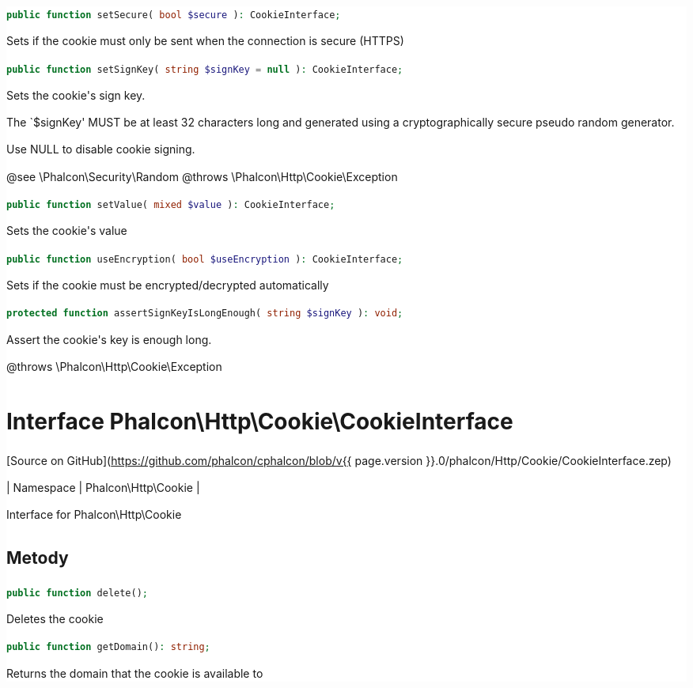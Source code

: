 ```php
public function setSecure( bool $secure ): CookieInterface;
```
Sets if the cookie must only be sent when the connection is secure (HTTPS)


```php
public function setSignKey( string $signKey = null ): CookieInterface;
```
Sets the cookie's sign key.

The `$signKey' MUST be at least 32 characters long and generated using a cryptographically secure pseudo random generator.

Use NULL to disable cookie signing.

@see \Phalcon\Security\Random @throws \Phalcon\Http\Cookie\Exception


```php
public function setValue( mixed $value ): CookieInterface;
```
Sets the cookie's value


```php
public function useEncryption( bool $useEncryption ): CookieInterface;
```
Sets if the cookie must be encrypted/decrypted automatically


```php
protected function assertSignKeyIsLongEnough( string $signKey ): void;
```
Assert the cookie's key is enough long.

@throws \Phalcon\Http\Cookie\Exception




<h1 id="http-cookie-cookieinterface">Interface Phalcon\Http\Cookie\CookieInterface</h1>

[Source on GitHub](https://github.com/phalcon/cphalcon/blob/v{{ page.version }}.0/phalcon/Http/Cookie/CookieInterface.zep)

| Namespace  | Phalcon\Http\Cookie |

Interface for Phalcon\Http\Cookie


## Metody

```php
public function delete();
```
Deletes the cookie


```php
public function getDomain(): string;
```
Returns the domain that the cookie is available to
